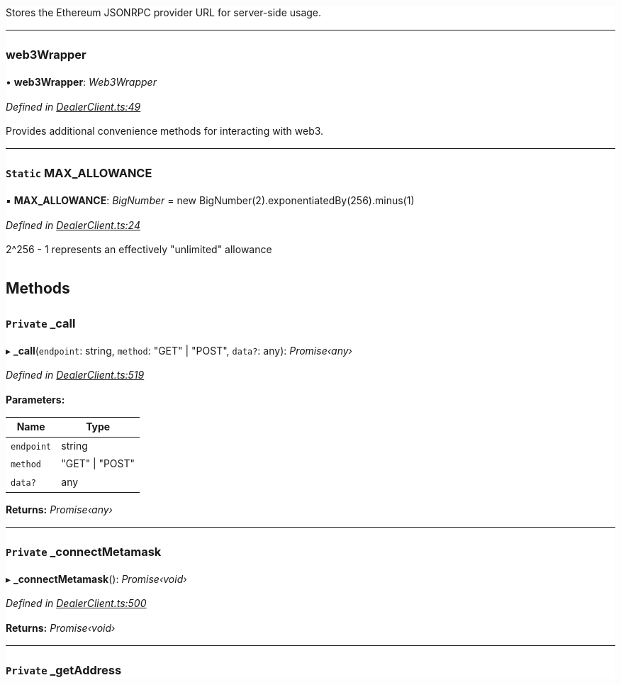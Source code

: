 Stores the Ethereum JSONRPC provider URL for server-side usage.

___

###  web3Wrapper

• **web3Wrapper**: *Web3Wrapper*

*Defined in [DealerClient.ts:49](https://github.com/ParadigmFoundation/zaidan-dealer-client/blob/1ca205a/src/DealerClient.ts#L49)*

Provides additional convenience methods for interacting with web3.

___

### `Static` MAX_ALLOWANCE

▪ **MAX_ALLOWANCE**: *BigNumber* =  new BigNumber(2).exponentiatedBy(256).minus(1)

*Defined in [DealerClient.ts:24](https://github.com/ParadigmFoundation/zaidan-dealer-client/blob/1ca205a/src/DealerClient.ts#L24)*

2^256 - 1 represents an effectively "unlimited" allowance

## Methods

### `Private` _call

▸ **_call**(`endpoint`: string, `method`: "GET" | "POST", `data?`: any): *Promise‹any›*

*Defined in [DealerClient.ts:519](https://github.com/ParadigmFoundation/zaidan-dealer-client/blob/1ca205a/src/DealerClient.ts#L519)*

**Parameters:**

Name | Type |
------ | ------ |
`endpoint` | string |
`method` | "GET" &#124; "POST" |
`data?` | any |

**Returns:** *Promise‹any›*

___

### `Private` _connectMetamask

▸ **_connectMetamask**(): *Promise‹void›*

*Defined in [DealerClient.ts:500](https://github.com/ParadigmFoundation/zaidan-dealer-client/blob/1ca205a/src/DealerClient.ts#L500)*

**Returns:** *Promise‹void›*

___

### `Private` _getAddress
